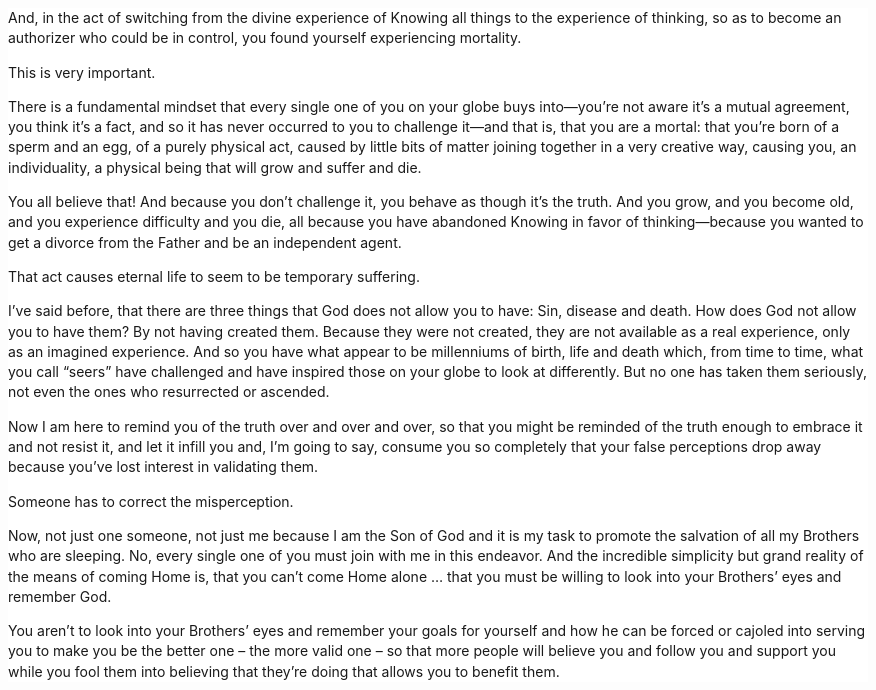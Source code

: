 And, in the act of switching from the divine experience of Knowing all
things to the experience of thinking, so as to become an authorizer who
could be in control, you found yourself experiencing mortality.

This is very important.

There is a fundamental mindset that every single one of you on your
globe buys into&mdash;you&rsquo;re not aware it&rsquo;s a mutual
agreement, you think it&rsquo;s a fact, and so it has never occurred to
you to challenge it&mdash;and that is, that you are a mortal: that
you&rsquo;re born of a sperm and an egg, of a purely physical act,
caused by little bits of matter joining together in a very creative way,
causing you, an individuality, a physical being that will grow and
suffer and die.

You all believe that! And because you don&rsquo;t challenge it, you
behave as though it&rsquo;s the truth. And you grow, and you become old,
and you experience difficulty and you die, all because you have
abandoned Knowing in favor of thinking&mdash;because you wanted to get a
divorce from the Father and be an independent agent.

That act causes eternal life to seem to be temporary suffering.

I&rsquo;ve said before, that there are three things that God does not
allow you to have: Sin, disease and death. How does God not allow you to
have them? By not having created them. Because they were not created,
they are not available as a real experience, only as an imagined
experience. And so you have what appear to be millenniums of birth, life
and death which, from time to time, what you call &ldquo;seers&rdquo;
have challenged and have inspired those on your globe to look at
differently. But no one has taken them seriously, not even the ones who
resurrected or ascended.

Now I am here to remind you of the truth over and over and over, so that
you might be reminded of the truth enough to embrace it and not resist
it, and let it infill you and, I&rsquo;m going to say, consume you so
completely that your false perceptions drop away because you&rsquo;ve
lost interest in validating them.

Someone has to correct the misperception.

Now, not just one someone, not just me because I am the Son of God and
it is my task to promote the salvation of all my Brothers who are
sleeping. No, every single one of you must join with me in this
endeavor. And the incredible simplicity but grand reality of the means
of coming Home is, that you can&rsquo;t come Home alone &hellip; that
you must be willing to look into your Brothers&rsquo; eyes and remember
God.

You aren&rsquo;t to look into your Brothers&rsquo; eyes and remember
your goals for yourself and how he can be forced or cajoled into serving
you to make you be the better one &ndash; the more valid one &ndash; so
that more people will believe you and follow you and support you while
you fool them into believing that they&rsquo;re doing that allows you to
benefit them.
